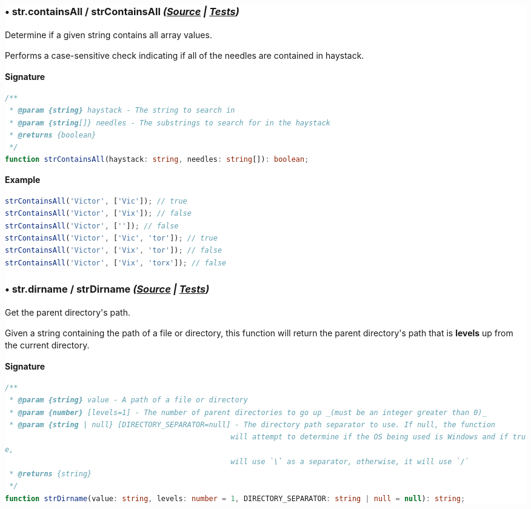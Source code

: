 ### • **str.containsAll / strContainsAll** _([Source](https://github.com/VicGUTT/strjs/blob/main/src/strContainsAll.ts) | [Tests](https://github.com/VicGUTT/strjs/blob/main/tests/str/strContainsAll.test.ts))_

Determine if a given string contains all array values.

Performs a case-sensitive check indicating if all of the
needles are contained in haystack.

**Signature**

```ts
/**
 * @param {string} haystack - The string to search in
 * @param {string[]} needles - The substrings to search for in the haystack
 * @returns {boolean}
 */
function strContainsAll(haystack: string, needles: string[]): boolean;
```

**Example**

```js
strContainsAll('Victor', ['Vic']); // true
strContainsAll('Victor', ['Vix']); // false
strContainsAll('Victor', ['']); // false
strContainsAll('Victor', ['Vic', 'tor']); // true
strContainsAll('Victor', ['Vix', 'tor']); // false
strContainsAll('Victor', ['Vix', 'torx']); // false
```

### • **str.dirname / strDirname** _([Source](https://github.com/VicGUTT/strjs/blob/main/src/strDirname.ts) | [Tests](https://github.com/VicGUTT/strjs/blob/main/tests/str/strDirname.test.ts))_

Get the parent directory's path.

Given a string containing the path of a file or directory,
this function will return the parent directory's path that is
**levels** up from the current directory.

**Signature**

```ts
/**
 * @param {string} value - A path of a file or directory
 * @param {number} [levels=1] - The number of parent directories to go up _(must be an integer greater than 0)_
 * @param {string | null} [DIRECTORY_SEPARATOR=null] - The directory path separator to use. If null, the function
                                                    will attempt to determine if the OS being used is Windows and if true,
                                                    will use `\` as a separator, otherwise, it will use `/`
 * @returns {string}
 */
function strDirname(value: string, levels: number = 1, DIRECTORY_SEPARATOR: string | null = null): string;
```
